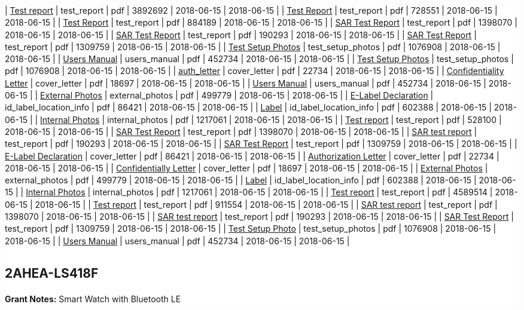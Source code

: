 | [Test report](2AHEA-WF12096/d7b83276e18bbb1f63fcca72fa1b1d14/3889970.pdf) | test_report | pdf | 3892692 | 2018-06-15 | 2018-06-15 |
| [Test Report](2AHEA-WF12096/d7b83276e18bbb1f63fcca72fa1b1d14/3889971.pdf) | test_report | pdf | 728551 | 2018-06-15 | 2018-06-15 |
| [Test Report](2AHEA-WF12096/d7b83276e18bbb1f63fcca72fa1b1d14/3889972.pdf) | test_report | pdf | 884189 | 2018-06-15 | 2018-06-15 |
| [SAR Test Report](2AHEA-WF12096/d7b83276e18bbb1f63fcca72fa1b1d14/3889888.pdf) | test_report | pdf | 1398070 | 2018-06-15 | 2018-06-15 |
| [SAR Test Report](2AHEA-WF12096/d7b83276e18bbb1f63fcca72fa1b1d14/3889889.pdf) | test_report | pdf | 190293 | 2018-06-15 | 2018-06-15 |
| [SAR Test Report](2AHEA-WF12096/d7b83276e18bbb1f63fcca72fa1b1d14/3889896.pdf) | test_report | pdf | 1309759 | 2018-06-15 | 2018-06-15 |
| [Test Setup Photos](2AHEA-WF12096/d7b83276e18bbb1f63fcca72fa1b1d14/3889898.pdf) | test_setup_photos | pdf | 1076908 | 2018-06-15 | 2018-06-15 |
| [Users Manual](2AHEA-WF12096/d7b83276e18bbb1f63fcca72fa1b1d14/3889911.pdf) | users_manual | pdf | 452734 | 2018-06-15 | 2018-06-15 |
| [Test Setup Photos](2AHEA-WF12096/435d6aa1240bea75aeb966a98cccec90/3889898.pdf) | test_setup_photos | pdf | 1076908 | 2018-06-15 | 2018-06-15 |
| [auth_letter](2AHEA-WF12096/435d6aa1240bea75aeb966a98cccec90/3889905.pdf) | cover_letter | pdf | 22734 | 2018-06-15 | 2018-06-15 |
| [Confidentiality Letter](2AHEA-WF12096/435d6aa1240bea75aeb966a98cccec90/3889908.pdf) | cover_letter | pdf | 18697 | 2018-06-15 | 2018-06-15 |
| [Users Manual](2AHEA-WF12096/435d6aa1240bea75aeb966a98cccec90/3889911.pdf) | users_manual | pdf | 452734 | 2018-06-15 | 2018-06-15 |
| [External Photos](2AHEA-WF12096/435d6aa1240bea75aeb966a98cccec90/3889893.pdf) | external_photos | pdf | 499779 | 2018-06-15 | 2018-06-15 |
| [E-Label Declaration](2AHEA-WF12096/435d6aa1240bea75aeb966a98cccec90/3889892.pdf) | id_label_location_info | pdf | 86421 | 2018-06-15 | 2018-06-15 |
| [Label](2AHEA-WF12096/435d6aa1240bea75aeb966a98cccec90/3889895.pdf) | id_label_location_info | pdf | 602388 | 2018-06-15 | 2018-06-15 |
| [Internal Photos](2AHEA-WF12096/435d6aa1240bea75aeb966a98cccec90/3889894.pdf) | internal_photos | pdf | 1217061 | 2018-06-15 | 2018-06-15 |
| [Test report](2AHEA-WF12096/435d6aa1240bea75aeb966a98cccec90/3890018.pdf) | test_report | pdf | 528100 | 2018-06-15 | 2018-06-15 |
| [SAR Test Report](2AHEA-WF12096/435d6aa1240bea75aeb966a98cccec90/3889888.pdf) | test_report | pdf | 1398070 | 2018-06-15 | 2018-06-15 |
| [SAR test report](2AHEA-WF12096/435d6aa1240bea75aeb966a98cccec90/3889889.pdf) | test_report | pdf | 190293 | 2018-06-15 | 2018-06-15 |
| [SAR Test Report](2AHEA-WF12096/435d6aa1240bea75aeb966a98cccec90/3889896.pdf) | test_report | pdf | 1309759 | 2018-06-15 | 2018-06-15 |
| [E-Label Declaration](2AHEA-WF12096/ea9e0b498557aca7296350f70a57ab8c/3889892.pdf) | cover_letter | pdf | 86421 | 2018-06-15 | 2018-06-15 |
| [Authorization Letter](2AHEA-WF12096/ea9e0b498557aca7296350f70a57ab8c/3889905.pdf) | cover_letter | pdf | 22734 | 2018-06-15 | 2018-06-15 |
| [Confidentially Letter](2AHEA-WF12096/ea9e0b498557aca7296350f70a57ab8c/3889908.pdf) | cover_letter | pdf | 18697 | 2018-06-15 | 2018-06-15 |
| [External Photos](2AHEA-WF12096/ea9e0b498557aca7296350f70a57ab8c/3889893.pdf) | external_photos | pdf | 499779 | 2018-06-15 | 2018-06-15 |
| [Label](2AHEA-WF12096/ea9e0b498557aca7296350f70a57ab8c/3889895.pdf) | id_label_location_info | pdf | 602388 | 2018-06-15 | 2018-06-15 |
| [Internal Photos](2AHEA-WF12096/ea9e0b498557aca7296350f70a57ab8c/3889894.pdf) | internal_photos | pdf | 1217061 | 2018-06-15 | 2018-06-15 |
| [Test report](2AHEA-WF12096/ea9e0b498557aca7296350f70a57ab8c/3889886.pdf) | test_report | pdf | 4589514 | 2018-06-15 | 2018-06-15 |
| [Test report](2AHEA-WF12096/ea9e0b498557aca7296350f70a57ab8c/3889887.pdf) | test_report | pdf | 911554 | 2018-06-15 | 2018-06-15 |
| [SAR test report](2AHEA-WF12096/ea9e0b498557aca7296350f70a57ab8c/3889888.pdf) | test_report | pdf | 1398070 | 2018-06-15 | 2018-06-15 |
| [SAR test report](2AHEA-WF12096/ea9e0b498557aca7296350f70a57ab8c/3889889.pdf) | test_report | pdf | 190293 | 2018-06-15 | 2018-06-15 |
| [SAR Test Report](2AHEA-WF12096/ea9e0b498557aca7296350f70a57ab8c/3889896.pdf) | test_report | pdf | 1309759 | 2018-06-15 | 2018-06-15 |
| [Test Setup Photo](2AHEA-WF12096/ea9e0b498557aca7296350f70a57ab8c/3889898.pdf) | test_setup_photos | pdf | 1076908 | 2018-06-15 | 2018-06-15 |
| [Users Manual](2AHEA-WF12096/ea9e0b498557aca7296350f70a57ab8c/3889911.pdf) | users_manual | pdf | 452734 | 2018-06-15 | 2018-06-15 |
## 2AHEA-LS418F
**Grant Notes:** Smart Watch with Bluetooth LE
